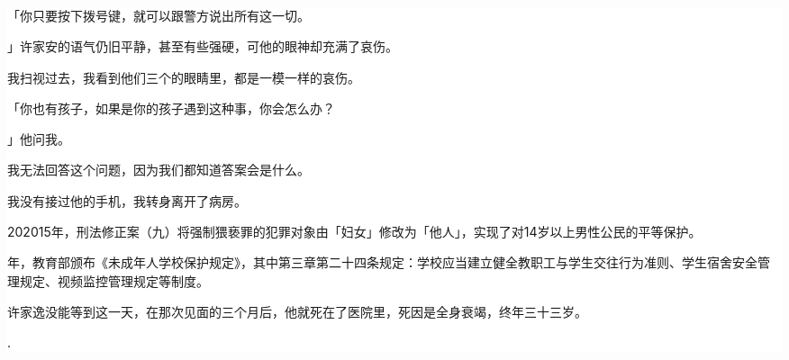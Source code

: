 「你只要按下拨号键，就可以跟警方说出所有这一切。

」许家安的语气仍旧平静，甚至有些强硬，可他的眼神却充满了哀伤。

我扫视过去，我看到他们三个的眼睛里，都是一模一样的哀伤。

「你也有孩子，如果是你的孩子遇到这种事，你会怎么办？

」他问我。

我无法回答这个问题，因为我们都知道答案会是什么。

我没有接过他的手机，我转身离开了病房。

202015年，刑法修正案（九）将强制猥亵罪的犯罪对象由「妇女」修改为「他人」，实现了对14岁以上男性公民的平等保护。

年，教育部颁布《未成年人学校保护规定》，其中第三章第二十四条规定：学校应当建立健全教职工与学生交往行为准则、学生宿舍安全管理规定、视频监控管理规定等制度。

许家逸没能等到这一天，在那次见面的三个月后，他就死在了医院里，死因是全身衰竭，终年三十三岁。

.